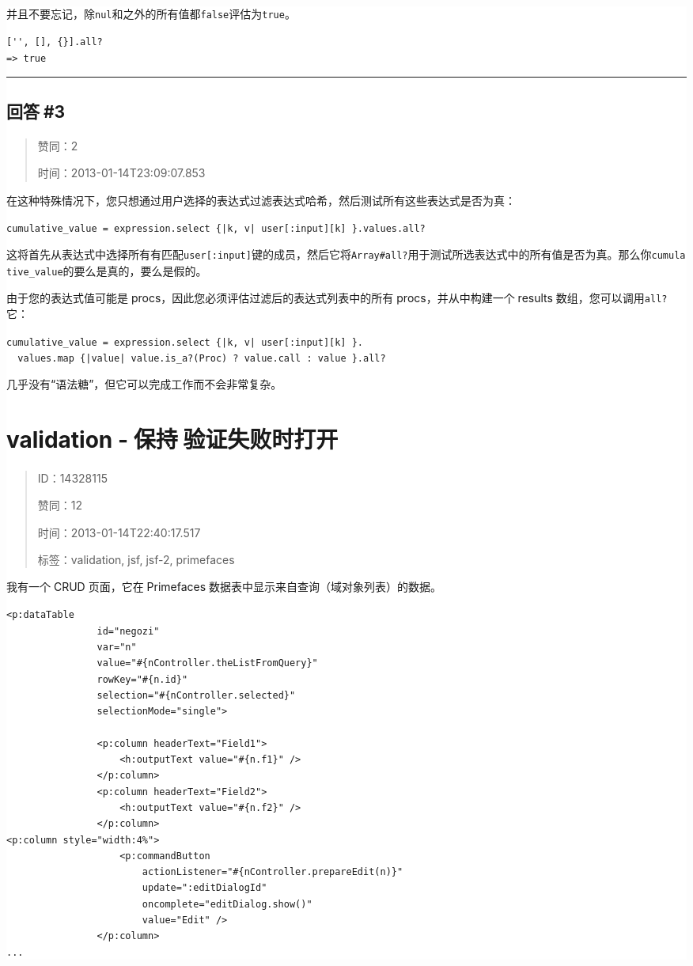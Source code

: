 并且不要忘记，除`nul`和之外的所有值都`false`评估为`true`。

```
['', [], {}].all?
=> true 
```

* * *

## 回答 #3

> 赞同：2
> 
> 时间：2013-01-14T23:09:07.853

在这种特殊情况下，您只想通过用户选择的表达式过滤表达式哈希，然后测试所有这些表达式是否为真：

```
cumulative_value = expression.select {|k, v| user[:input][k] }.values.all? 
```

这将首先从表达式中选择所有有匹配`user[:input]`键的成员，然后它将`Array#all?`用于测试所选表达式中的所有值是否为真。那么你`cumulative_value`的要么是真的，要么是假的。

由于您的表达式值可能是 procs，因此您必须评估过滤后的表达式列表中的所有 procs，并从中构建一个 results 数组，您可以调用`all?`它：

```
cumulative_value = expression.select {|k, v| user[:input][k] }.
  values.map {|value| value.is_a?(Proc) ? value.call : value }.all? 
```

几乎没有“语法糖”，但它可以完成工作而不会非常复杂。

# validation - 保持 验证失败时打开

> ID：14328115
> 
> 赞同：12
> 
> 时间：2013-01-14T22:40:17.517
> 
> 标签：validation, jsf, jsf-2, primefaces

我有一个 CRUD 页面，它在 Primefaces 数据表中显示来自查询（域对象列表）的数据。

```
<p:dataTable 
                id="negozi" 
                var="n" 
                value="#{nController.theListFromQuery}" 
                rowKey="#{n.id}"
                selection="#{nController.selected}" 
                selectionMode="single">

                <p:column headerText="Field1">
                    <h:outputText value="#{n.f1}" />
                </p:column>
                <p:column headerText="Field2">
                    <h:outputText value="#{n.f2}" />
                </p:column>
<p:column style="width:4%">
                    <p:commandButton 
                        actionListener="#{nController.prepareEdit(n)}"
                        update=":editDialogId" 
                        oncomplete="editDialog.show()" 
                        value="Edit" />
                </p:column>
... 
```